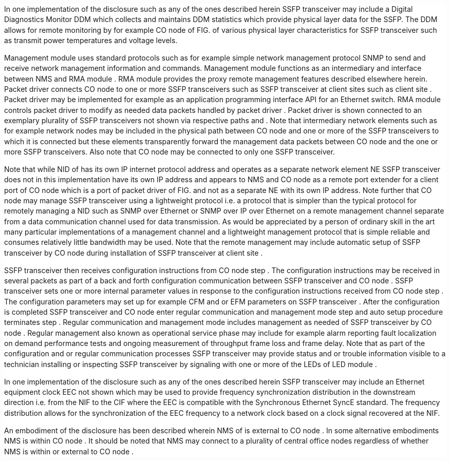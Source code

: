 In one implementation of the disclosure such as any of the ones described herein SSFP transceiver may include a Digital Diagnostics Monitor DDM which collects and maintains DDM statistics which provide physical layer data for the SSFP. The DDM allows for remote monitoring by for example CO node of FIG. of various physical layer characteristics for SSFP transceiver such as transmit power temperatures and voltage levels.

Management module uses standard protocols such as for example simple network management protocol SNMP to send and receive network management information and commands. Management module functions as an intermediary and interface between NMS and RMA module . RMA module provides the proxy remote management features described elsewhere herein. Packet driver connects CO node to one or more SSFP transceivers such as SSFP transceiver at client sites such as client site . Packet driver may be implemented for example as an application programming interface API for an Ethernet switch. RMA module controls packet driver to modify as needed data packets handled by packet driver . Packet driver is shown connected to an exemplary plurality of SSFP transceivers not shown via respective paths and . Note that intermediary network elements such as for example network nodes may be included in the physical path between CO node and one or more of the SSFP transceivers to which it is connected but these elements transparently forward the management data packets between CO node and the one or more SSFP transceivers. Also note that CO node may be connected to only one SSFP transceiver.

Note that while NID of has its own IP internet protocol address and operates as a separate network element NE SSFP transceiver does not in this implementation have its own IP address and appears to NMS and CO node as a remote port extender for a client port of CO node which is a port of packet driver of FIG. and not as a separate NE with its own IP address. Note further that CO node may manage SSFP transceiver using a lightweight protocol i.e. a protocol that is simpler than the typical protocol for remotely managing a NID such as SNMP over Ethernet or SNMP over IP over Ethernet on a remote management channel separate from a data communication channel used for data transmission. As would be appreciated by a person of ordinary skill in the art many particular implementations of a management channel and a lightweight management protocol that is simple reliable and consumes relatively little bandwidth may be used. Note that the remote management may include automatic setup of SSFP transceiver by CO node during installation of SSFP transceiver at client site .

SSFP transceiver then receives configuration instructions from CO node step . The configuration instructions may be received in several packets as part of a back and forth configuration communication between SSFP transceiver and CO node . SSFP transceiver sets one or more internal parameter values in response to the configuration instructions received from CO node step . The configuration parameters may set up for example CFM and or EFM parameters on SSFP transceiver . After the configuration is completed SSFP transceiver and CO node enter regular communication and management mode step and auto setup procedure terminates step . Regular communication and management mode includes management as needed of SSFP transceiver by CO node . Regular management also known as operational service phase may include for example alarm reporting fault localization on demand performance tests and ongoing measurement of throughput frame loss and frame delay. Note that as part of the configuration and or regular communication processes SSFP transceiver may provide status and or trouble information visible to a technician installing or inspecting SSFP transceiver by signaling with one or more of the LEDs of LED module .

In one implementation of the disclosure such as any of the ones described herein SSFP transceiver may include an Ethernet equipment clock EEC not shown which may be used to provide frequency synchronization distribution in the downstream direction i.e. from the NIF to the CIF where the EEC is compatible with the Synchronous Ethernet SyncE standard. The frequency distribution allows for the synchronization of the EEC frequency to a network clock based on a clock signal recovered at the NIF.

An embodiment of the disclosure has been described wherein NMS of is external to CO node . In some alternative embodiments NMS is within CO node . It should be noted that NMS may connect to a plurality of central office nodes regardless of whether NMS is within or external to CO node .
